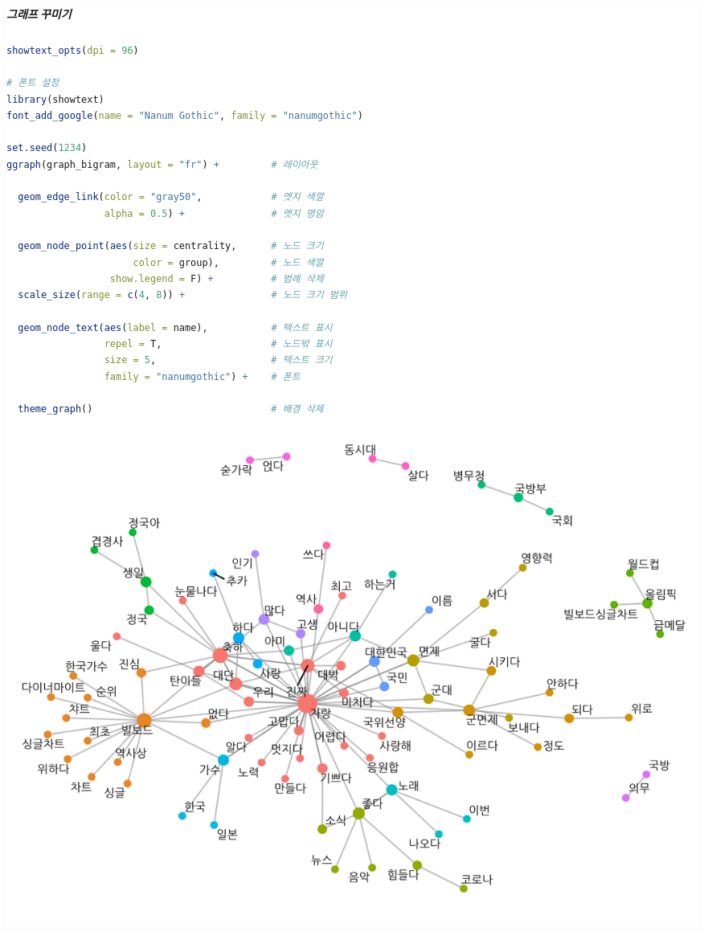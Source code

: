 ##### 그래프 꾸미기

``` r
showtext_opts(dpi = 96)

# 폰트 설정
library(showtext)
font_add_google(name = "Nanum Gothic", family = "nanumgothic")

set.seed(1234)
ggraph(graph_bigram, layout = "fr") +         # 레이아웃

  geom_edge_link(color = "gray50",            # 엣지 색깔
                 alpha = 0.5) +               # 엣지 명암

  geom_node_point(aes(size = centrality,      # 노드 크기
                      color = group),         # 노드 색깔
                  show.legend = F) +          # 범례 삭제
  scale_size(range = c(4, 8)) +               # 노드 크기 범위

  geom_node_text(aes(label = name),           # 텍스트 표시
                 repel = T,                   # 노드밖 표시
                 size = 5,                    # 텍스트 크기
                 family = "nanumgothic") +    # 폰트

  theme_graph()                               # 배경 삭제
```

![](img/Q5_6_2.png)

